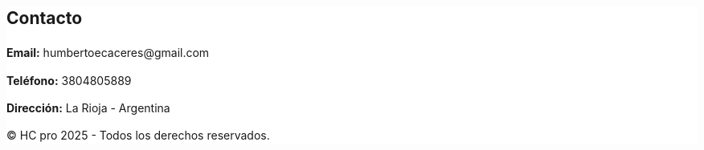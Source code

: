   <section id="contacto">
    <h2>Contacto</h2>
    <p><b>Email:</b> humbertoecaceres@gmail.com</p>
    <p><b>Teléfono:</b> 3804805889</p>
    <p><b>Dirección:</b>  La Rioja - Argentina</p>
  </section>

  <footer>
    © HC pro 2025  - Todos los derechos reservados.
  </footer>

  <script>
    function agregarActividad() {
      let texto = document.getElementById("nuevaActividad").value;
      if (texto.trim() !== "") {
        let div = document.createElement("div");
        div.className = "actividad";
        let fecha = new Date().toLocaleDateString("es-AR", { 
          day: "2-digit", month: "long", year: "numeric" 
        });
        div.innerHTML = "<b>" + fecha + ":</b> " + texto;
        document.getElementById("lista-actividades").prepend(div);
        document.getElementById("nuevaActividad").value = "";
      }
    }
  </script>

</body>
</html> 
  
